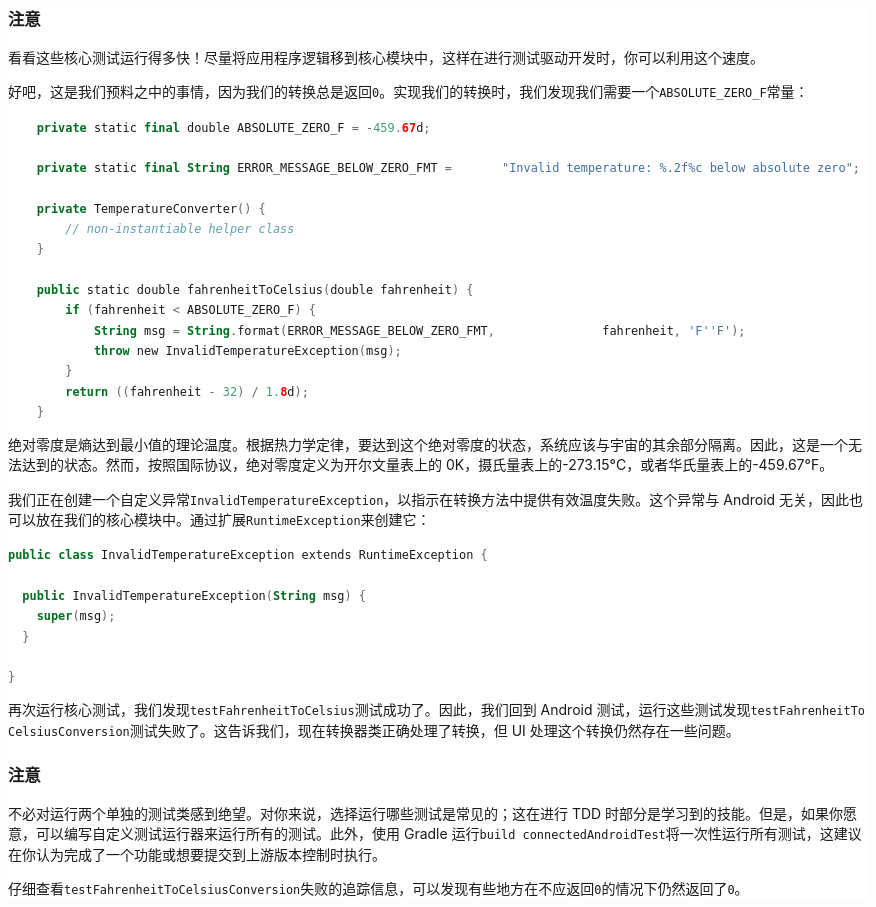 ### 注意

看看这些核心测试运行得多快！尽量将应用程序逻辑移到核心模块中，这样在进行测试驱动开发时，你可以利用这个速度。

好吧，这是我们预料之中的事情，因为我们的转换总是返回`0`。实现我们的转换时，我们发现我们需要一个`ABSOLUTE_ZERO_F`常量：

```kt
    private static final double ABSOLUTE_ZERO_F = -459.67d;

    private static final String ERROR_MESSAGE_BELOW_ZERO_FMT =       "Invalid temperature: %.2f%c below absolute zero";

    private TemperatureConverter() {
        // non-instantiable helper class
    }

    public static double fahrenheitToCelsius(double fahrenheit) {
        if (fahrenheit < ABSOLUTE_ZERO_F) {
            String msg = String.format(ERROR_MESSAGE_BELOW_ZERO_FMT,               fahrenheit, 'F''F');
            throw new InvalidTemperatureException(msg);
        }
        return ((fahrenheit - 32) / 1.8d);
    }
```

绝对零度是熵达到最小值的理论温度。根据热力学定律，要达到这个绝对零度的状态，系统应该与宇宙的其余部分隔离。因此，这是一个无法达到的状态。然而，按照国际协议，绝对零度定义为开尔文量表上的 0K，摄氏量表上的-273.15°C，或者华氏量表上的-459.67°F。

我们正在创建一个自定义异常`InvalidTemperatureException`，以指示在转换方法中提供有效温度失败。这个异常与 Android 无关，因此也可以放在我们的核心模块中。通过扩展`RuntimeException`来创建它：

```kt
public class InvalidTemperatureException extends RuntimeException {

  public InvalidTemperatureException(String msg) {
    super(msg);
  }

}
```

再次运行核心测试，我们发现`testFahrenheitToCelsius`测试成功了。因此，我们回到 Android 测试，运行这些测试发现`testFahrenheitToCelsiusConversion`测试失败了。这告诉我们，现在转换器类正确处理了转换，但 UI 处理这个转换仍然存在一些问题。

### 注意

不必对运行两个单独的测试类感到绝望。对你来说，选择运行哪些测试是常见的；这在进行 TDD 时部分是学习到的技能。但是，如果你愿意，可以编写自定义测试运行器来运行所有的测试。此外，使用 Gradle 运行`build connectedAndroidTest`将一次性运行所有测试，这建议在你认为完成了一个功能或想要提交到上游版本控制时执行。

仔细查看`testFahrenheitToCelsiusConversion`失败的追踪信息，可以发现有些地方在不应返回`0`的情况下仍然返回了`0`。

